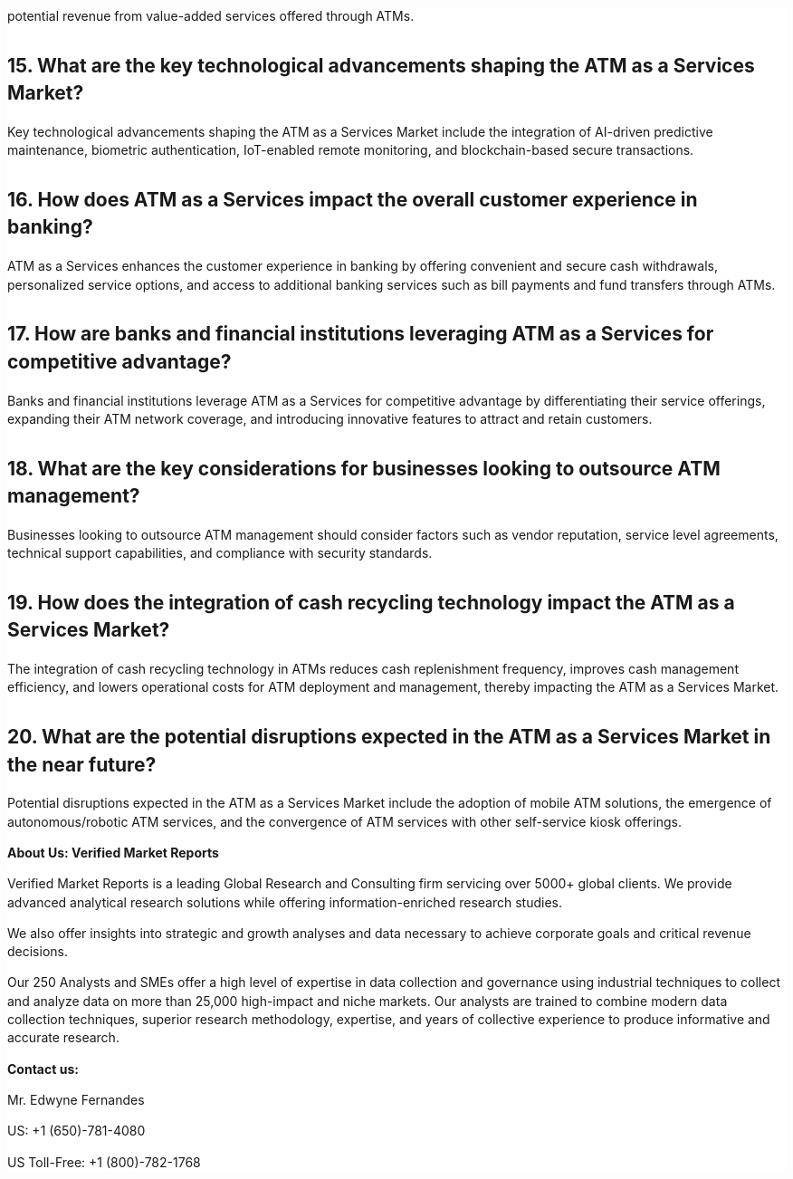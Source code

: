 potential revenue from value-added services offered through ATMs.</p><h2>15. What are the key technological advancements shaping the ATM as a Services Market?</h2><p>Key technological advancements shaping the ATM as a Services Market include the integration of AI-driven predictive maintenance, biometric authentication, IoT-enabled remote monitoring, and blockchain-based secure transactions.</p><h2>16. How does ATM as a Services impact the overall customer experience in banking?</h2><p>ATM as a Services enhances the customer experience in banking by offering convenient and secure cash withdrawals, personalized service options, and access to additional banking services such as bill payments and fund transfers through ATMs.</p><h2>17. How are banks and financial institutions leveraging ATM as a Services for competitive advantage?</h2><p>Banks and financial institutions leverage ATM as a Services for competitive advantage by differentiating their service offerings, expanding their ATM network coverage, and introducing innovative features to attract and retain customers.</p><h2>18. What are the key considerations for businesses looking to outsource ATM management?</h2><p>Businesses looking to outsource ATM management should consider factors such as vendor reputation, service level agreements, technical support capabilities, and compliance with security standards.</p><h2>19. How does the integration of cash recycling technology impact the ATM as a Services Market?</h2><p>The integration of cash recycling technology in ATMs reduces cash replenishment frequency, improves cash management efficiency, and lowers operational costs for ATM deployment and management, thereby impacting the ATM as a Services Market.</p><h2>20. What are the potential disruptions expected in the ATM as a Services Market in the near future?</h2><p>Potential disruptions expected in the ATM as a Services Market include the adoption of mobile ATM solutions, the emergence of autonomous/robotic ATM services, and the convergence of ATM services with other self-service kiosk offerings.</p></body></html></h3><p id="" class=""><strong>About Us: Verified Market Reports</strong></p><p id="" class="">Verified Market Reports is a leading Global Research and Consulting firm servicing over 5000+ global clients. We provide advanced analytical research solutions while offering information-enriched research studies.</p><p id="" class="">We also offer insights into strategic and growth analyses and data necessary to achieve corporate goals and critical revenue decisions.</p><p id="" class="">Our 250 Analysts and SMEs offer a high level of expertise in data collection and governance using industrial techniques to collect and analyze data on more than 25,000 high-impact and niche markets. Our analysts are trained to combine modern data collection techniques, superior research methodology, expertise, and years of collective experience to produce informative and accurate research.</p><p id="" class=""><strong>Contact us:</strong></p><p id="" class="">Mr. Edwyne Fernandes</p><p id="" class="">US: +1 (650)-781-4080</p><p id="" class="">US Toll-Free: +1 (800)-782-1768</p>
